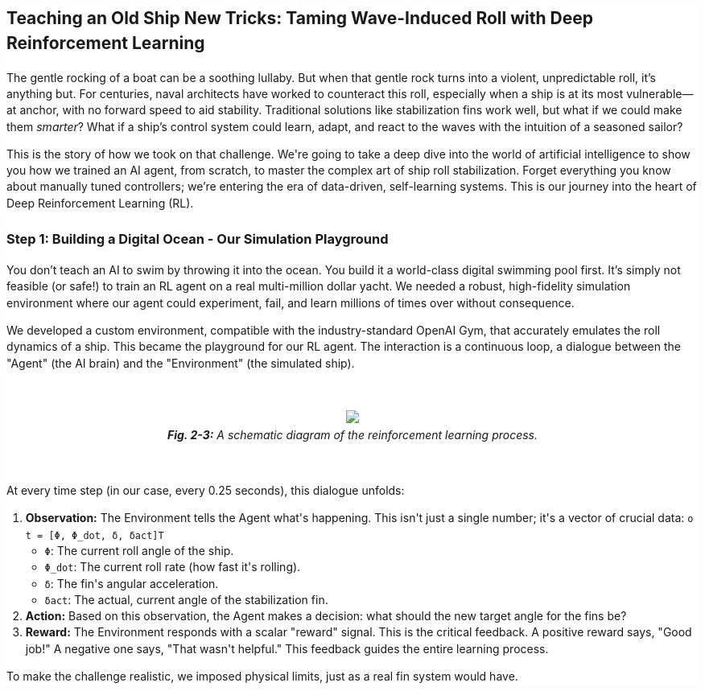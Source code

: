 
## Teaching an Old Ship New Tricks: Taming Wave-Induced Roll with Deep Reinforcement Learning

The gentle rocking of a boat can be a soothing lullaby. But when that gentle rock turns into a violent, unpredictable roll, it’s anything but. For centuries, naval architects have worked to counteract this roll, especially when a ship is at its most vulnerable—at anchor, with no forward speed to aid stability. Traditional solutions like stabilization fins work well, but what if we could make them *smarter*? What if a ship’s control system could learn, adapt, and react to the waves with the intuition of a seasoned sailor?

This is the story of how we took on that challenge. We're going to take a deep dive into the world of artificial intelligence to show you how we trained an AI agent, from scratch, to master the complex art of ship roll stabilization. Forget everything you know about manually tuned controllers; we’re entering the era of data-driven, self-learning systems. This is our journey into the heart of Deep Reinforcement Learning (RL).

### Step 1: Building a Digital Ocean - Our Simulation Playground

You don’t teach an AI to swim by throwing it into the ocean. You build it a world-class digital swimming pool first. It’s simply not feasible (or safe!) to train an RL agent on a real multi-million dollar yacht. We needed a robust, high-fidelity simulation environment where our agent could experiment, fail, and learn millions of times over without consequence.

We developed a custom environment, compatible with the industry-standard OpenAI Gym, that accurately emulates the roll dynamics of a ship. This became the playground for our RL agent. The interaction is a continuous loop, a dialogue between the "Agent" (the AI brain) and the "Environment" (the simulated ship).

<br>
<p align="center">
    <img src="https://storage.googleapis.com/agentops-images/b77c44e9-11c2-4091-a67b-b384d5dfeb2f.png" width="400">
    <br>
    <em><b>Fig. 2-3:</b> A schematic diagram of the reinforcement learning process.</em>
</p>
<br>

At every time step (in our case, every 0.25 seconds), this dialogue unfolds:
1.  **Observation:** The Environment tells the Agent what's happening. This isn't just a single number; it's a vector of crucial data:
    `ot = [Φ, Φ_dot, δ, δact]T`
    *   `Φ`: The current roll angle of the ship.
    *   `Φ_dot`: The current roll rate (how fast it's rolling).
    *   `δ`: The fin's angular acceleration.
    *   `δact`: The actual, current angle of the stabilization fin.
2.  **Action:** Based on this observation, the Agent makes a decision: what should the new target angle for the fins be?
3.  **Reward:** The Environment responds with a scalar "reward" signal. This is the critical feedback. A positive reward says, "Good job!" A negative one says, "That wasn't helpful." This feedback guides the entire learning process.

To make the challenge realistic, we imposed physical limits, just as a real fin system would have.
